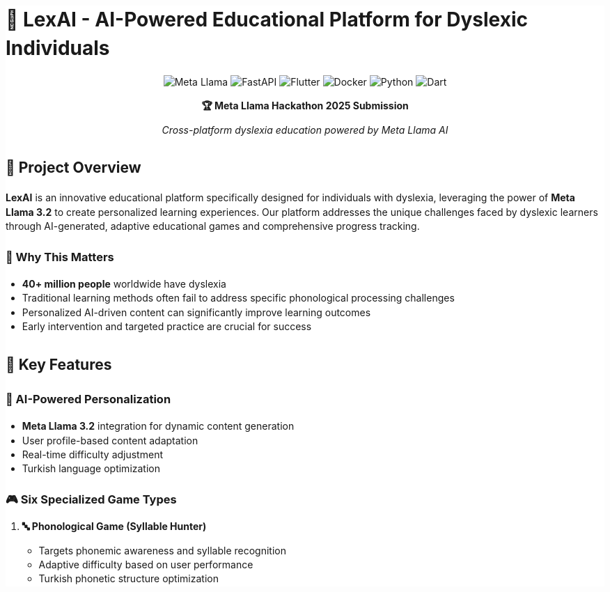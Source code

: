 # 🧠 LexAI - AI-Powered Educational Platform for Dyslexic Individuals

<div align="center">

![Meta Llama](https://img.shields.io/badge/Meta%20Llama-3.2-blue?style=for-the-badge&logo=meta&logoColor=white)
![FastAPI](https://img.shields.io/badge/FastAPI-0.104.1-green?style=for-the-badge&logo=fastapi)
![Flutter](https://img.shields.io/badge/Flutter-3.0+-blue?style=for-the-badge&logo=flutter)
![Docker](https://img.shields.io/badge/Docker-Compose-blue?style=for-the-badge&logo=docker)
![Python](https://img.shields.io/badge/Python-3.11-yellow?style=for-the-badge&logo=python)
![Dart](https://img.shields.io/badge/Dart-3.0+-blue?style=for-the-badge&logo=dart)

**🏆 Meta Llama Hackathon 2025 Submission**

_Cross-platform dyslexia education powered by Meta Llama AI_

</div>

## 🎯 Project Overview

**LexAI** is an innovative educational platform specifically designed for individuals with dyslexia, leveraging the power of **Meta Llama 3.2** to create personalized learning experiences. Our platform addresses the unique challenges faced by dyslexic learners through AI-generated, adaptive educational games and comprehensive progress tracking.

### 🌟 Why This Matters

-  **40+ million people** worldwide have dyslexia
-  Traditional learning methods often fail to address specific phonological processing challenges
-  Personalized AI-driven content can significantly improve learning outcomes
-  Early intervention and targeted practice are crucial for success

## 🚀 Key Features

### 🧠 AI-Powered Personalization

-  **Meta Llama 3.2** integration for dynamic content generation
-  User profile-based content adaptation
-  Real-time difficulty adjustment
-  Turkish language optimization

### 🎮 Six Specialized Game Types

1. **🔤 Phonological Game (Syllable Hunter)**

   -  Targets phonemic awareness and syllable recognition
   -  Adaptive difficulty based on user performance
   -  Turkish phonetic structure optimization

